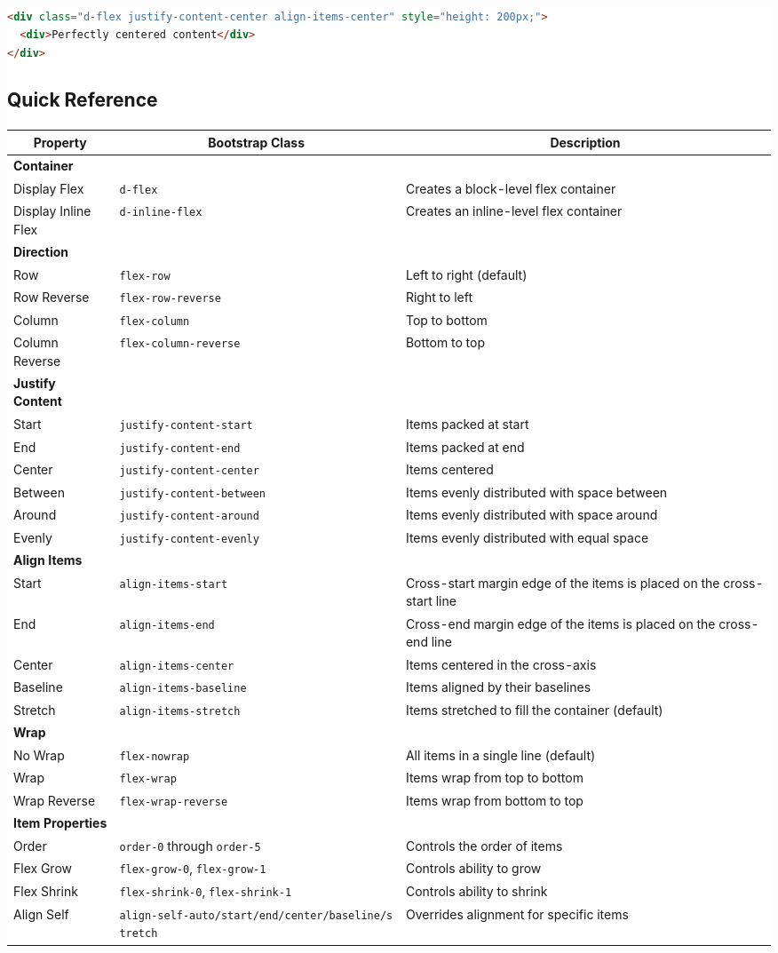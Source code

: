 ```html
<div class="d-flex justify-content-center align-items-center" style="height: 200px;">
  <div>Perfectly centered content</div>
</div>
```

## Quick Reference

| Property | Bootstrap Class | Description |
|---------|----------------|-------------|
| **Container** | | |
| Display Flex | `d-flex` | Creates a block-level flex container |
| Display Inline Flex | `d-inline-flex` | Creates an inline-level flex container |
| **Direction** | | |
| Row | `flex-row` | Left to right (default) |
| Row Reverse | `flex-row-reverse` | Right to left |
| Column | `flex-column` | Top to bottom |
| Column Reverse | `flex-column-reverse` | Bottom to top |
| **Justify Content** | | |
| Start | `justify-content-start` | Items packed at start |
| End | `justify-content-end` | Items packed at end |
| Center | `justify-content-center` | Items centered |
| Between | `justify-content-between` | Items evenly distributed with space between |
| Around | `justify-content-around` | Items evenly distributed with space around |
| Evenly | `justify-content-evenly` | Items evenly distributed with equal space |
| **Align Items** | | |
| Start | `align-items-start` | Cross-start margin edge of the items is placed on the cross-start line |
| End | `align-items-end` | Cross-end margin edge of the items is placed on the cross-end line |
| Center | `align-items-center` | Items centered in the cross-axis |
| Baseline | `align-items-baseline` | Items aligned by their baselines |
| Stretch | `align-items-stretch` | Items stretched to fill the container (default) |
| **Wrap** | | |
| No Wrap | `flex-nowrap` | All items in a single line (default) |
| Wrap | `flex-wrap` | Items wrap from top to bottom |
| Wrap Reverse | `flex-wrap-reverse` | Items wrap from bottom to top |
| **Item Properties** | | |
| Order | `order-0` through `order-5` | Controls the order of items |
| Flex Grow | `flex-grow-0`, `flex-grow-1` | Controls ability to grow |
| Flex Shrink | `flex-shrink-0`, `flex-shrink-1` | Controls ability to shrink |
| Align Self | `align-self-auto/start/end/center/baseline/stretch` | Overrides alignment for specific items |
